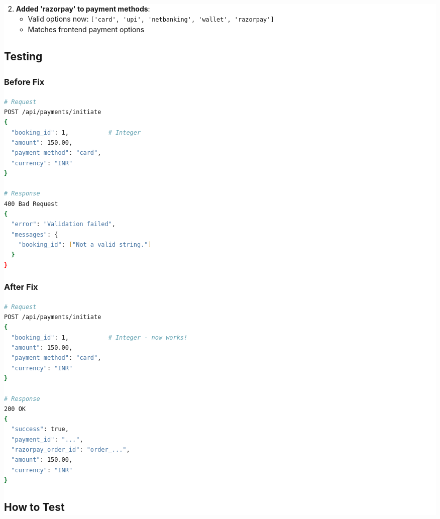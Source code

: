 2. **Added 'razorpay' to payment methods**:
   - Valid options now: `['card', 'upi', 'netbanking', 'wallet', 'razorpay']`
   - Matches frontend payment options

## Testing

### Before Fix
```bash
# Request
POST /api/payments/initiate
{
  "booking_id": 1,           # Integer
  "amount": 150.00,
  "payment_method": "card",
  "currency": "INR"
}

# Response
400 Bad Request
{
  "error": "Validation failed",
  "messages": {
    "booking_id": ["Not a valid string."]
  }
}
```

### After Fix
```bash
# Request
POST /api/payments/initiate
{
  "booking_id": 1,           # Integer - now works!
  "amount": 150.00,
  "payment_method": "card",
  "currency": "INR"
}

# Response
200 OK
{
  "success": true,
  "payment_id": "...",
  "razorpay_order_id": "order_...",
  "amount": 150.00,
  "currency": "INR"
}
```

## How to Test
